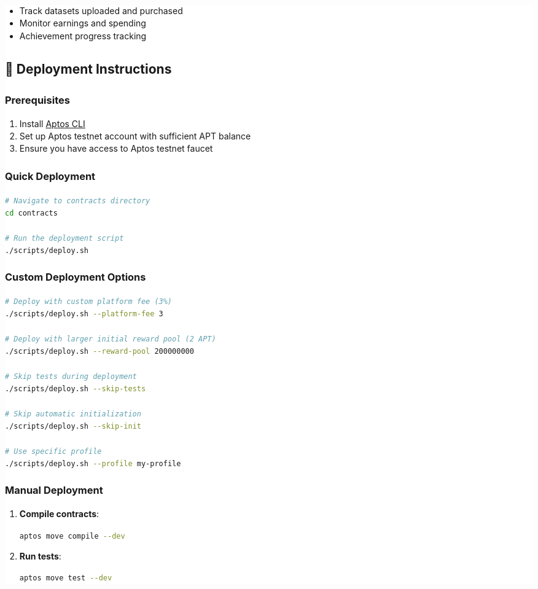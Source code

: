 - Track datasets uploaded and purchased
- Monitor earnings and spending
- Achievement progress tracking

## 🚀 Deployment Instructions

### Prerequisites

1. Install [Aptos CLI](https://aptos.dev/tools/aptos-cli/)
2. Set up Aptos testnet account with sufficient APT balance
3. Ensure you have access to Aptos testnet faucet

### Quick Deployment

```bash
# Navigate to contracts directory
cd contracts

# Run the deployment script
./scripts/deploy.sh
```

### Custom Deployment Options

```bash
# Deploy with custom platform fee (3%)
./scripts/deploy.sh --platform-fee 3

# Deploy with larger initial reward pool (2 APT)
./scripts/deploy.sh --reward-pool 200000000

# Skip tests during deployment
./scripts/deploy.sh --skip-tests

# Skip automatic initialization
./scripts/deploy.sh --skip-init

# Use specific profile
./scripts/deploy.sh --profile my-profile
```

### Manual Deployment

1. **Compile contracts**:

   ```bash
   aptos move compile --dev
   ```

2. **Run tests**:

   ```bash
   aptos move test --dev
   ```
